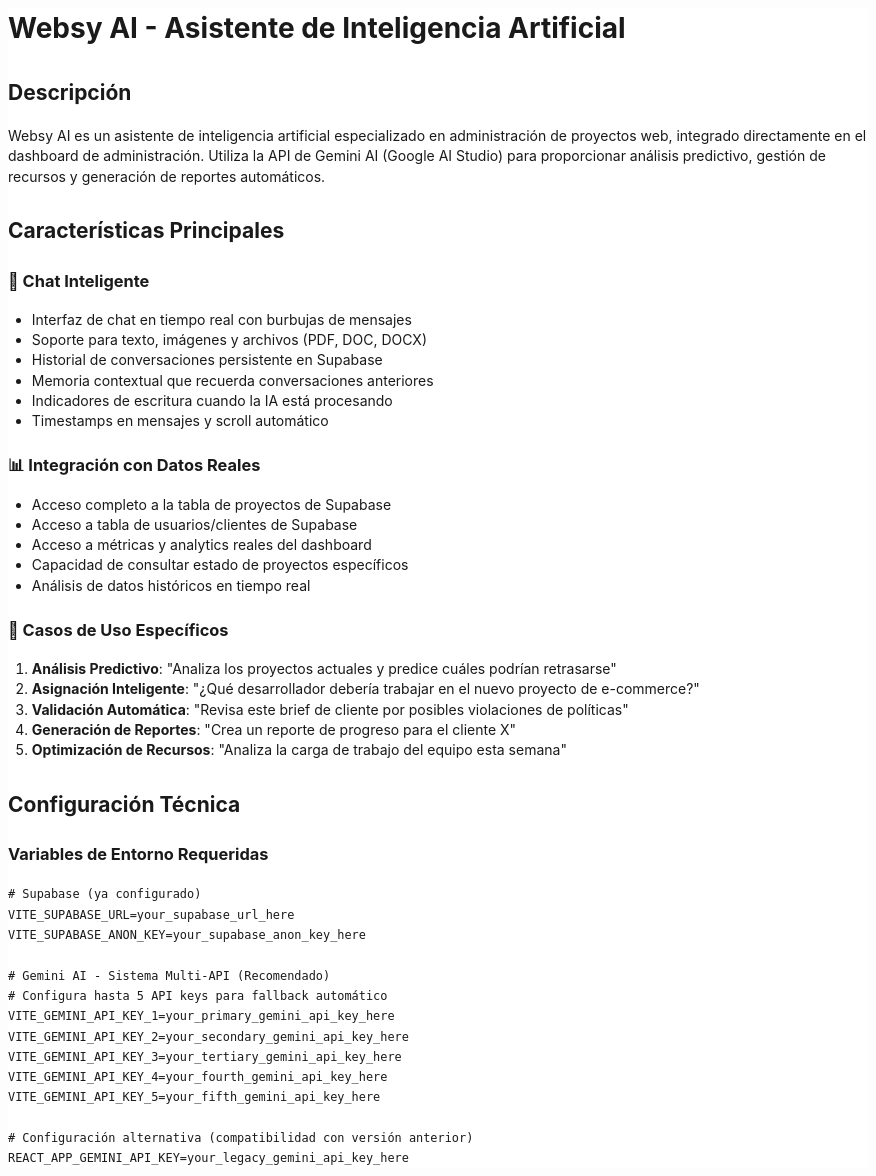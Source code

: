 # Websy AI - Asistente de Inteligencia Artificial

## Descripción

Websy AI es un asistente de inteligencia artificial especializado en administración de proyectos web, integrado directamente en el dashboard de administración. Utiliza la API de Gemini AI (Google AI Studio) para proporcionar análisis predictivo, gestión de recursos y generación de reportes automáticos.

## Características Principales

### 🤖 Chat Inteligente
- Interfaz de chat en tiempo real con burbujas de mensajes
- Soporte para texto, imágenes y archivos (PDF, DOC, DOCX)
- Historial de conversaciones persistente en Supabase
- Memoria contextual que recuerda conversaciones anteriores
- Indicadores de escritura cuando la IA está procesando
- Timestamps en mensajes y scroll automático

### 📊 Integración con Datos Reales
- Acceso completo a la tabla de proyectos de Supabase
- Acceso a tabla de usuarios/clientes de Supabase
- Acceso a métricas y analytics reales del dashboard
- Capacidad de consultar estado de proyectos específicos
- Análisis de datos históricos en tiempo real

### 🎯 Casos de Uso Específicos
1. **Análisis Predictivo**: "Analiza los proyectos actuales y predice cuáles podrían retrasarse"
2. **Asignación Inteligente**: "¿Qué desarrollador debería trabajar en el nuevo proyecto de e-commerce?"
3. **Validación Automática**: "Revisa este brief de cliente por posibles violaciones de políticas"
4. **Generación de Reportes**: "Crea un reporte de progreso para el cliente X"
5. **Optimización de Recursos**: "Analiza la carga de trabajo del equipo esta semana"

## Configuración Técnica

### Variables de Entorno Requeridas

```env
# Supabase (ya configurado)
VITE_SUPABASE_URL=your_supabase_url_here
VITE_SUPABASE_ANON_KEY=your_supabase_anon_key_here

# Gemini AI - Sistema Multi-API (Recomendado)
# Configura hasta 5 API keys para fallback automático
VITE_GEMINI_API_KEY_1=your_primary_gemini_api_key_here
VITE_GEMINI_API_KEY_2=your_secondary_gemini_api_key_here
VITE_GEMINI_API_KEY_3=your_tertiary_gemini_api_key_here
VITE_GEMINI_API_KEY_4=your_fourth_gemini_api_key_here
VITE_GEMINI_API_KEY_5=your_fifth_gemini_api_key_here

# Configuración alternativa (compatibilidad con versión anterior)
REACT_APP_GEMINI_API_KEY=your_legacy_gemini_api_key_here
```
